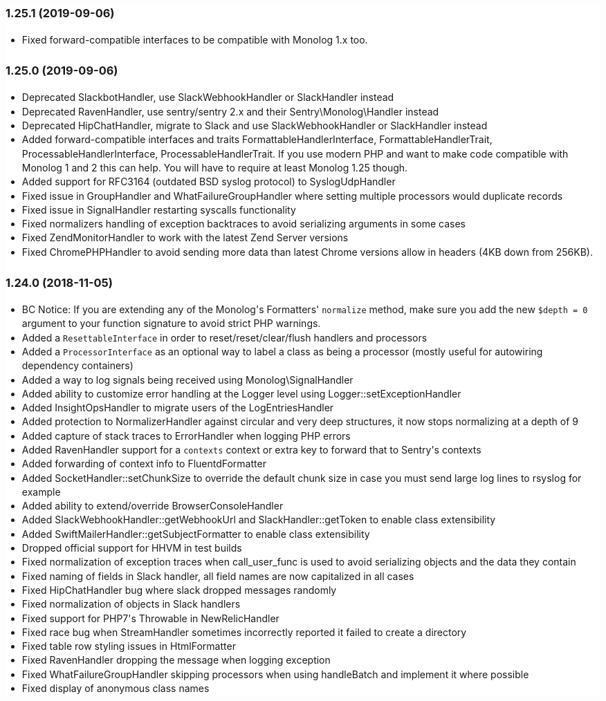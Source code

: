 ### 1.25.1 (2019-09-06)

  * Fixed forward-compatible interfaces to be compatible with Monolog 1.x too.

### 1.25.0 (2019-09-06)

  * Deprecated SlackbotHandler, use SlackWebhookHandler or SlackHandler instead
  * Deprecated RavenHandler, use sentry/sentry 2.x and their Sentry\Monolog\Handler instead
  * Deprecated HipChatHandler, migrate to Slack and use SlackWebhookHandler or SlackHandler instead
  * Added forward-compatible interfaces and traits FormattableHandlerInterface, FormattableHandlerTrait, ProcessableHandlerInterface, ProcessableHandlerTrait. If you use modern PHP and want to make code compatible with Monolog 1 and 2 this can help. You will have to require at least Monolog 1.25 though.
  * Added support for RFC3164 (outdated BSD syslog protocol) to SyslogUdpHandler
  * Fixed issue in GroupHandler and WhatFailureGroupHandler where setting multiple processors would duplicate records
  * Fixed issue in SignalHandler restarting syscalls functionality
  * Fixed normalizers handling of exception backtraces to avoid serializing arguments in some cases
  * Fixed ZendMonitorHandler to work with the latest Zend Server versions
  * Fixed ChromePHPHandler to avoid sending more data than latest Chrome versions allow in headers (4KB down from 256KB).

### 1.24.0 (2018-11-05)

  * BC Notice: If you are extending any of the Monolog's Formatters' `normalize` method, make sure you add the new `$depth = 0` argument to your function signature to avoid strict PHP warnings.
  * Added a `ResettableInterface` in order to reset/reset/clear/flush handlers and processors
  * Added a `ProcessorInterface` as an optional way to label a class as being a processor (mostly useful for autowiring dependency containers)
  * Added a way to log signals being received using Monolog\SignalHandler
  * Added ability to customize error handling at the Logger level using Logger::setExceptionHandler
  * Added InsightOpsHandler to migrate users of the LogEntriesHandler
  * Added protection to NormalizerHandler against circular and very deep structures, it now stops normalizing at a depth of 9
  * Added capture of stack traces to ErrorHandler when logging PHP errors
  * Added RavenHandler support for a `contexts` context or extra key to forward that to Sentry's contexts
  * Added forwarding of context info to FluentdFormatter
  * Added SocketHandler::setChunkSize to override the default chunk size in case you must send large log lines to rsyslog for example
  * Added ability to extend/override BrowserConsoleHandler
  * Added SlackWebhookHandler::getWebhookUrl and SlackHandler::getToken to enable class extensibility
  * Added SwiftMailerHandler::getSubjectFormatter to enable class extensibility
  * Dropped official support for HHVM in test builds
  * Fixed normalization of exception traces when call_user_func is used to avoid serializing objects and the data they contain
  * Fixed naming of fields in Slack handler, all field names are now capitalized in all cases
  * Fixed HipChatHandler bug where slack dropped messages randomly
  * Fixed normalization of objects in Slack handlers
  * Fixed support for PHP7's Throwable in NewRelicHandler
  * Fixed race bug when StreamHandler sometimes incorrectly reported it failed to create a directory
  * Fixed table row styling issues in HtmlFormatter
  * Fixed RavenHandler dropping the message when logging exception
  * Fixed WhatFailureGroupHandler skipping processors when using handleBatch
    and implement it where possible
  * Fixed display of anonymous class names
